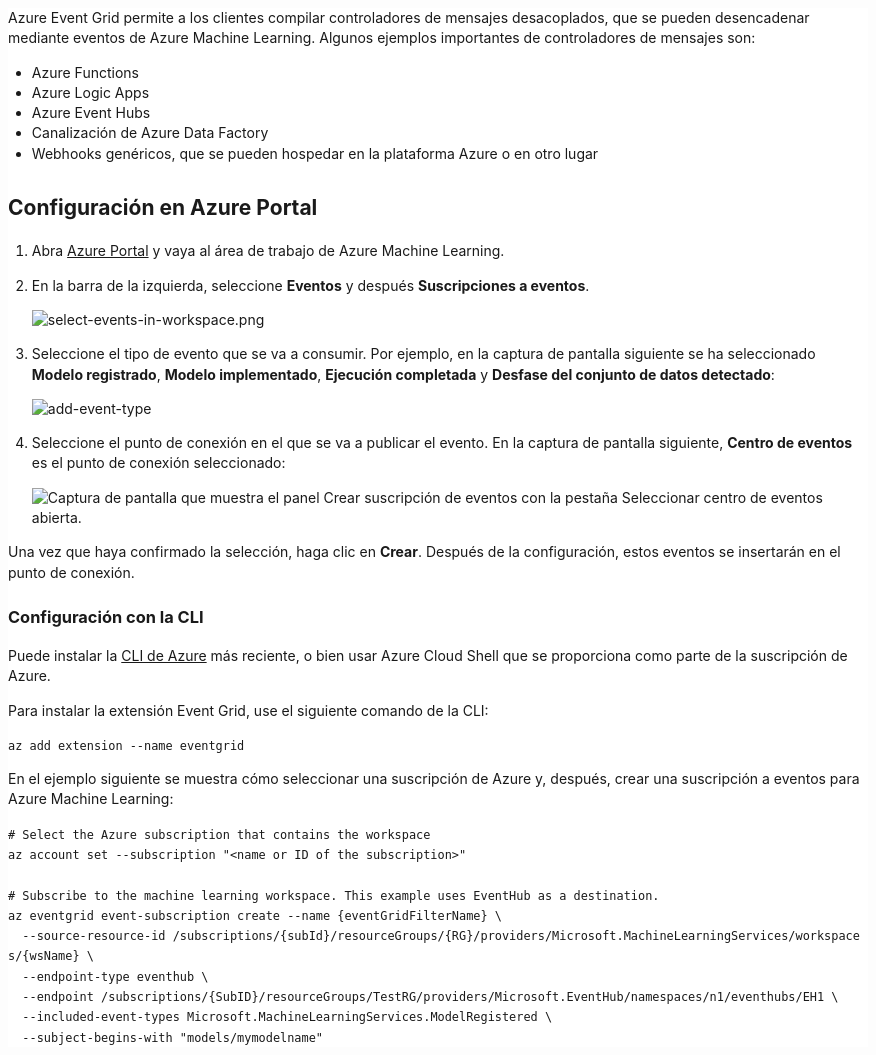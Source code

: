 Azure Event Grid permite a los clientes compilar controladores de mensajes desacoplados, que se pueden desencadenar mediante eventos de Azure Machine Learning. Algunos ejemplos importantes de controladores de mensajes son:
* Azure Functions
* Azure Logic Apps
* Azure Event Hubs
* Canalización de Azure Data Factory
* Webhooks genéricos, que se pueden hospedar en la plataforma Azure o en otro lugar

## <a name="set-up-in-azure-portal"></a>Configuración en Azure Portal

1. Abra [Azure Portal](https://portal.azure.com) y vaya al área de trabajo de Azure Machine Learning.

1. En la barra de la izquierda, seleccione __Eventos__ y después **Suscripciones a eventos**. 

    ![select-events-in-workspace.png](./media/how-to-use-event-grid/select-event.png)

1. Seleccione el tipo de evento que se va a consumir. Por ejemplo, en la captura de pantalla siguiente se ha seleccionado __Modelo registrado__, __Modelo implementado__, __Ejecución completada__ y __Desfase del conjunto de datos detectado__:

    ![add-event-type](./media/how-to-use-event-grid/add-event-type-updated.png)

1. Seleccione el punto de conexión en el que se va a publicar el evento. En la captura de pantalla siguiente, __Centro de eventos__ es el punto de conexión seleccionado:

    ![Captura de pantalla que muestra el panel Crear suscripción de eventos con la pestaña Seleccionar centro de eventos abierta.](./media/how-to-use-event-grid/select-event-handler.png)

Una vez que haya confirmado la selección, haga clic en __Crear__. Después de la configuración, estos eventos se insertarán en el punto de conexión.


### <a name="set-up-with-the-cli"></a>Configuración con la CLI

Puede instalar la [CLI de Azure](/cli/azure/install-azure-cli) más reciente, o bien usar Azure Cloud Shell que se proporciona como parte de la suscripción de Azure.

Para instalar la extensión Event Grid, use el siguiente comando de la CLI:

```azurecli-interactive
az add extension --name eventgrid
```

En el ejemplo siguiente se muestra cómo seleccionar una suscripción de Azure y, después, crear una suscripción a eventos para Azure Machine Learning:

```azurecli-interactive
# Select the Azure subscription that contains the workspace
az account set --subscription "<name or ID of the subscription>"

# Subscribe to the machine learning workspace. This example uses EventHub as a destination. 
az eventgrid event-subscription create --name {eventGridFilterName} \
  --source-resource-id /subscriptions/{subId}/resourceGroups/{RG}/providers/Microsoft.MachineLearningServices/workspaces/{wsName} \
  --endpoint-type eventhub \
  --endpoint /subscriptions/{SubID}/resourceGroups/TestRG/providers/Microsoft.EventHub/namespaces/n1/eventhubs/EH1 \
  --included-event-types Microsoft.MachineLearningServices.ModelRegistered \
  --subject-begins-with "models/mymodelname"
```
